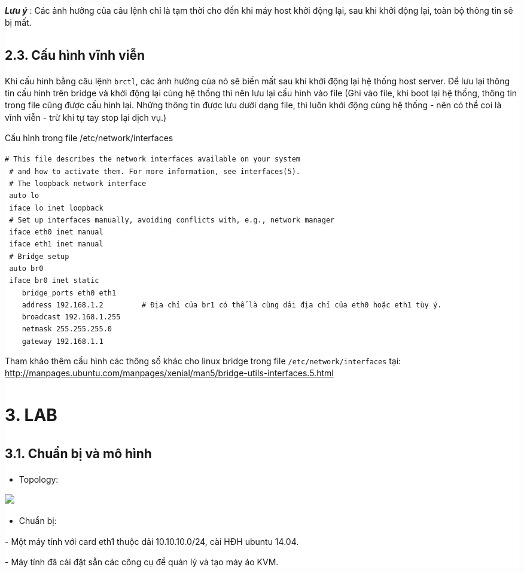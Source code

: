 
***Lưu ý*** : Các ảnh hưởng của câu lệnh chỉ là tạm thời cho đến khi máy host khởi động lại, sau khi khởi động lại, toàn bộ thông tin sẽ bị mất. 

## 2.3. Cấu hình vĩnh viễn

Khi cấu hình bằng câu lệnh `brctl`, các ảnh hưởng của nó sẽ biến mất sau khi khởi động lại hệ thống host server. Để lưu lại thông tin cấu hình trên bridge và khởi động lại cùng hệ thống thì nên lưu lại cấu hình vào file (Ghi vào file, khi boot lại hệ thống, thông tin trong file cũng được cấu hình lại. Những thông tin được lưu dưới dạng file, thì luôn khởi động cùng hệ thống - nên có thể coi là vĩnh viễn - trừ khi tự tay stop lại dịch vụ.)

Cấu hình trong file /etc/network/interfaces

```
# This file describes the network interfaces available on your system
 # and how to activate them. For more information, see interfaces(5).
 # The loopback network interface
 auto lo 
 iface lo inet loopback
 # Set up interfaces manually, avoiding conflicts with, e.g., network manager
 iface eth0 inet manual
 iface eth1 inet manual
 # Bridge setup
 auto br0
 iface br0 inet static
    bridge_ports eth0 eth1
    address 192.168.1.2         # Địa chỉ của br1 có thể là cùng dải địa chỉ của eth0 hoặc eth1 tùy ý. 
    broadcast 192.168.1.255
    netmask 255.255.255.0
    gateway 192.168.1.1
```

Tham khảo thêm cấu hình các thông số khác cho linux bridge trong file `/etc/network/interfaces`  tại: http://manpages.ubuntu.com/manpages/xenial/man5/bridge-utils-interfaces.5.html

<a name = "3"></a>
# 3. LAB

<a name = "3.1"></a>
## 3.1. Chuẩn bị và mô hình

- Topology:

<img src = "http://imgur.com/KxxFRUB.jpg">


- Chuẩn bị:

\- Một máy tính với  card eth1 thuộc dải 10.10.10.0/24, cài HĐH ubuntu 14.04.

\- Máy tính đã cài đặt sẵn các công cụ để quản lý và tạo máy ảo KVM. 

